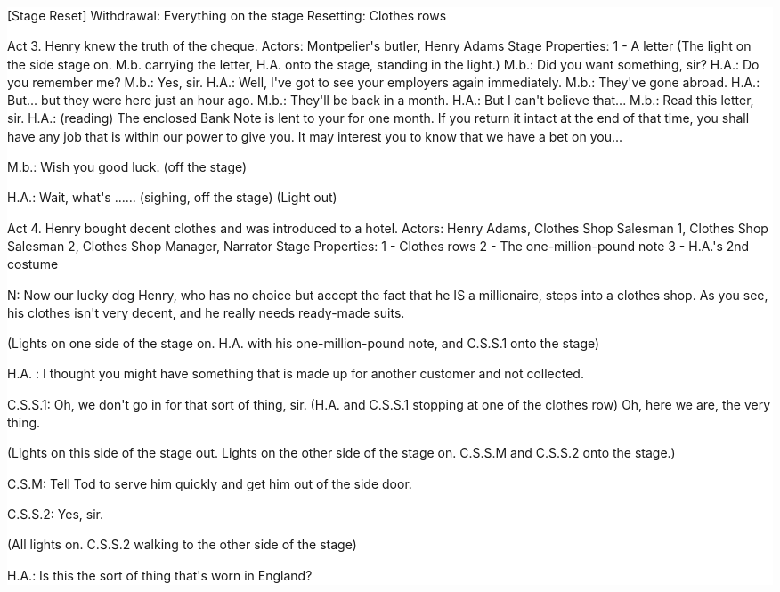 [Stage Reset]
Withdrawal: Everything on the stage
Resetting: Clothes rows

Act 3. Henry knew the truth of the cheque.
Actors: Montpelier's butler, Henry Adams
Stage Properties:
1 - A letter
(The light on the side stage on. M.b. carrying the letter, H.A. onto the stage, standing in the light.)
M.b.: Did you want something, sir?
H.A.: Do you remember me?
M.b.: Yes, sir.
H.A.: Well, I've got to see your employers again immediately.
M.b.: They've gone abroad.
H.A.: But... but they were here just an hour ago.
M.b.: They'll be back in a month.
H.A.: But I can't believe that...
M.b.: Read this letter, sir.
H.A.: (reading) The enclosed Bank Note is lent to your for one month. If you return it intact at the end of that time, you shall have any job that is within our power to give you. It may interest you to know that we have a bet on you...

M.b.: Wish you good luck. (off the stage)

H.A.: Wait, what's ...... (sighing, off the stage)
(Light out)

Act 4. Henry bought decent clothes and was introduced to a hotel.
Actors: Henry Adams, Clothes Shop Salesman 1, Clothes Shop Salesman 2, Clothes Shop Manager, Narrator
Stage Properties:
1 - Clothes rows
2 - The one-million-pound note
3 - H.A.'s 2nd costume

N: Now our lucky dog Henry, who has no choice but accept the fact that he IS a millionaire, steps into a clothes shop. As you see, his clothes isn't very decent, and he really needs ready-made suits.

(Lights on one side of the stage on. H.A. with his one-million-pound note, and C.S.S.1 onto the stage)

H.A. : I thought you might have something that is made up for another customer and not collected.

C.S.S.1: Oh, we don't go in for that sort of thing, sir. (H.A. and C.S.S.1 stopping at one of the clothes row) Oh, here we are, the very thing.

(Lights on this side of the stage out. Lights on the other side of the stage on. C.S.S.M and C.S.S.2 onto the stage.)

C.S.M: Tell Tod to serve him quickly and get him out of the side door.

C.S.S.2: Yes, sir.

(All lights on. C.S.S.2 walking to the other side of the stage)

H.A.: Is this the sort of thing that's worn in England?
